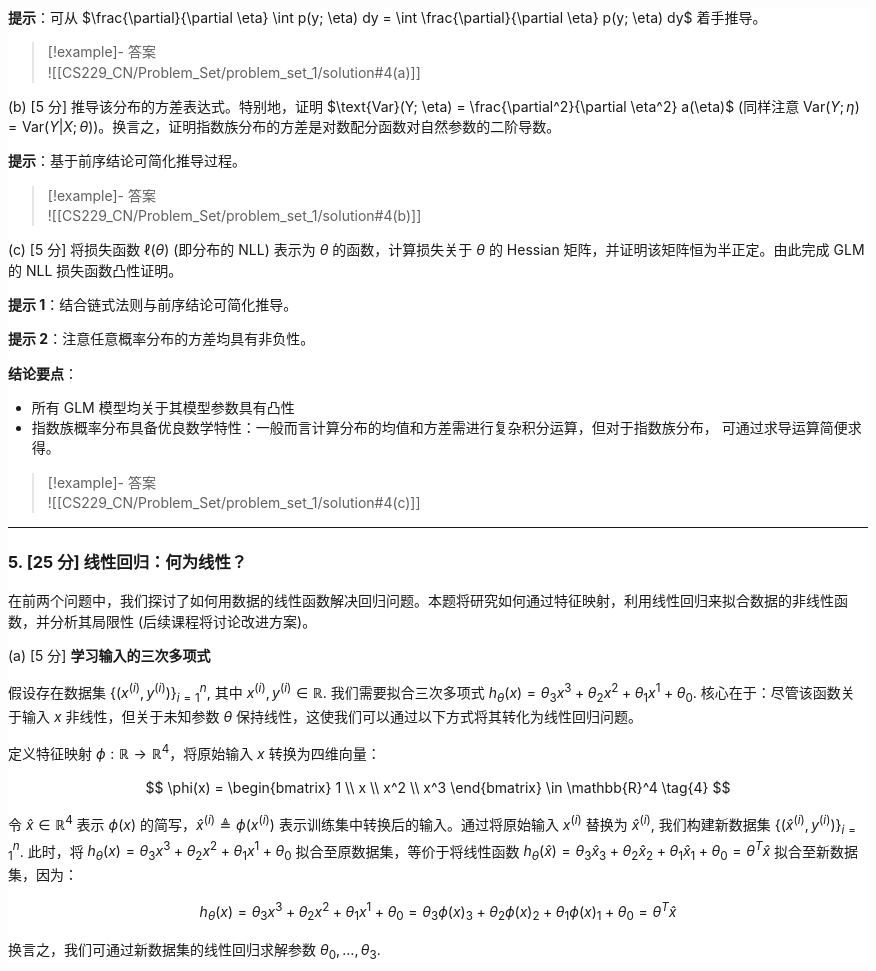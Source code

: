 **提示**：可从 $\frac{\partial}{\partial \eta} \int p(y; \eta) dy = \int \frac{\partial}{\partial \eta} p(y; \eta) dy$ 着手推导。

> [!example]- 答案  
>   ![[CS229_CN/Problem_Set/problem_set_1/solution#4(a)]]

(b) \[5 分\] 推导该分布的方差表达式。特别地，证明 $\text{Var}(Y; \eta) = \frac{\partial^2}{\partial \eta^2} a(\eta)$ (同样注意 $\text{Var}(Y; \eta) = \text{Var}(Y|X; \theta)$)。换言之，证明指数族分布的方差是对数配分函数对自然参数的二阶导数。

**提示**：基于前序结论可简化推导过程。

> [!example]- 答案  
>   ![[CS229_CN/Problem_Set/problem_set_1/solution#4(b)]]

(c) \[5 分\] 将损失函数 $\ell(\theta)$ (即分布的 NLL) 表示为 $\theta$ 的函数，计算损失关于 $\theta$ 的 Hessian 矩阵，并证明该矩阵恒为半正定。由此完成 GLM 的 NLL 损失函数凸性证明。

**提示 1**：结合链式法则与前序结论可简化推导。

**提示 2**：注意任意概率分布的方差均具有非负性。

**结论要点**：
- 所有 GLM 模型均关于其模型参数具有凸性
- 指数族概率分布具备优良数学特性：一般而言计算分布的均值和方差需进行复杂积分运算，但对于指数族分布， 可通过求导运算简便求得。

> [!example]- 答案  
>   ![[CS229_CN/Problem_Set/problem_set_1/solution#4(c)]]

---

### 5. \[25 分\] 线性回归：何为线性？

在前两个问题中，我们探讨了如何用数据的线性函数解决回归问题。本题将研究如何通过特征映射，利用线性回归来拟合数据的非线性函数，并分析其局限性 (后续课程将讨论改进方案)。

(a) \[5 分\] **学习输入的三次多项式**

假设存在数据集 $\{(x^{(i)}, y^{(i)})\}_{i=1}^n$, 其中 $x^{(i)}, y^{(i)} \in \mathbb{R}$. 我们需要拟合三次多项式 $h_\theta(x) = \theta_3 x^3 + \theta_2 x^2 + \theta_1 x^1 + \theta_0$. 核心在于：尽管该函数关于输入 $x$ 非线性，但关于未知参数 $\theta$ 保持线性，这使我们可以通过以下方式将其转化为线性回归问题。

定义特征映射 $\phi : \mathbb{R} \to \mathbb{R}^4$，将原始输入 $x$ 转换为四维向量：

$$
\phi(x) = \begin{bmatrix} 1 \\ x \\ x^2 \\ x^3 \end{bmatrix} \in \mathbb{R}^4 \tag{4}
$$

令 $\hat{x} \in \mathbb{R}^4$ 表示 $\phi(x)$ 的简写，$\hat{x}^{(i)} \triangleq \phi(x^{(i)})$ 表示训练集中转换后的输入。通过将原始输入 $x^{(i)}$ 替换为 $\hat{x}^{(i)}$, 我们构建新数据集 $\{(\hat{x}^{(i)}, y^{(i)})\}_{i=1}^n$. 此时，将 $h_\theta(x) = \theta_3 x^3 + \theta_2 x^2 + \theta_1 x^1 + \theta_0$ 拟合至原数据集，等价于将线性函数 $h_\theta(\hat{x}) = \theta_3 \hat{x}_3 + \theta_2 \hat{x}_2 + \theta_1 \hat{x}_1 + \theta_0 = \theta^T \hat{x}$ 拟合至新数据集，因为：

$$
h_\theta(x) = \theta_3 x^3 + \theta_2 x^2 + \theta_1 x^1 + \theta_0 = \theta_3 \phi(x)_3 + \theta_2 \phi(x)_2 + \theta_1 \phi(x)_1 + \theta_0 = \theta^T \hat{x} \tag{5}
$$

换言之，我们可通过新数据集的线性回归求解参数 $\theta_0, \dots, \theta_3$.


[^1]: 使用验证集而非训练集估计 $\alpha$ 存在特定原因。但为本问题之目的，我们暂不讨论这一细微差别，无需理解二者区别。